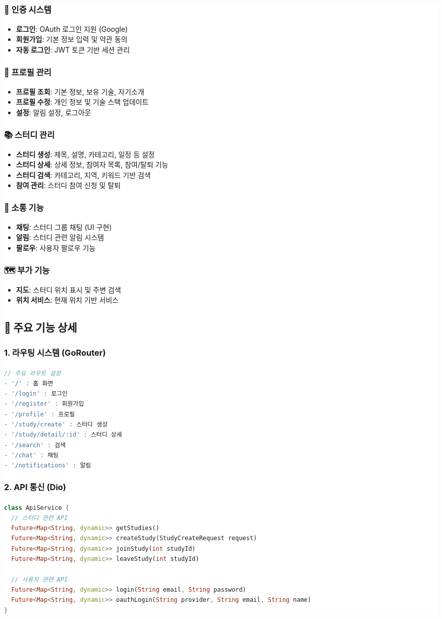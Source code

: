 ### 🔐 인증 시스템
- **로그인**: OAuth 로그인 지원 (Google)
- **회원가입**: 기본 정보 입력 및 약관 동의
- **자동 로그인**: JWT 토큰 기반 세션 관리

### 👤 프로필 관리
- **프로필 조회**: 기본 정보, 보유 기술, 자기소개
- **프로필 수정**: 개인 정보 및 기술 스택 업데이트
- **설정**: 알림 설정, 로그아웃

### 📚 스터디 관리
- **스터디 생성**: 제목, 설명, 카테고리, 일정 등 설정
- **스터디 상세**: 상세 정보, 참여자 목록, 참여/탈퇴 기능
- **스터디 검색**: 카테고리, 지역, 키워드 기반 검색
- **참여 관리**: 스터디 참여 신청 및 탈퇴

### 💬 소통 기능
- **채팅**: 스터디 그룹 채팅 (UI 구현)
- **알림**: 스터디 관련 알림 시스템
- **팔로우**: 사용자 팔로우 기능

### 🗺 부가 기능
- **지도**: 스터디 위치 표시 및 주변 검색
- **위치 서비스**: 현재 위치 기반 서비스

## 🎯 주요 기능 상세

### 1. 라우팅 시스템 (GoRouter)
```dart
// 주요 라우트 설정
- '/' : 홈 화면
- '/login' : 로그인
- '/register' : 회원가입
- '/profile' : 프로필
- '/study/create' : 스터디 생성
- '/study/detail/:id' : 스터디 상세
- '/search' : 검색
- '/chat' : 채팅
- '/notifications' : 알림
```

### 2. API 통신 (Dio)
```dart
class ApiService {
  // 스터디 관련 API
  Future<Map<String, dynamic>> getStudies()
  Future<Map<String, dynamic>> createStudy(StudyCreateRequest request)
  Future<Map<String, dynamic>> joinStudy(int studyId)
  Future<Map<String, dynamic>> leaveStudy(int studyId)
  
  // 사용자 관련 API
  Future<Map<String, dynamic>> login(String email, String password)
  Future<Map<String, dynamic>> oauthLogin(String provider, String email, String name)
}
```

